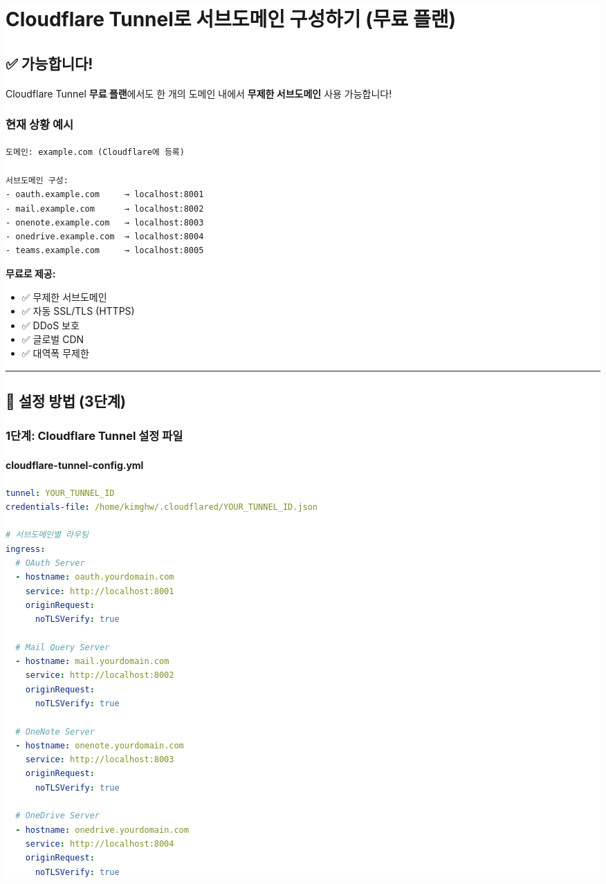 # Cloudflare Tunnel로 서브도메인 구성하기 (무료 플랜)

## ✅ 가능합니다!

Cloudflare Tunnel **무료 플랜**에서도 한 개의 도메인 내에서 **무제한 서브도메인** 사용 가능합니다!

### 현재 상황 예시
```
도메인: example.com (Cloudflare에 등록)

서브도메인 구성:
- oauth.example.com     → localhost:8001
- mail.example.com      → localhost:8002
- onenote.example.com   → localhost:8003
- onedrive.example.com  → localhost:8004
- teams.example.com     → localhost:8005
```

**무료로 제공:**
- ✅ 무제한 서브도메인
- ✅ 자동 SSL/TLS (HTTPS)
- ✅ DDoS 보호
- ✅ 글로벌 CDN
- ✅ 대역폭 무제한

---

## 🚀 설정 방법 (3단계)

### 1단계: Cloudflare Tunnel 설정 파일

#### cloudflare-tunnel-config.yml

```yaml
tunnel: YOUR_TUNNEL_ID
credentials-file: /home/kimghw/.cloudflared/YOUR_TUNNEL_ID.json

# 서브도메인별 라우팅
ingress:
  # OAuth Server
  - hostname: oauth.yourdomain.com
    service: http://localhost:8001
    originRequest:
      noTLSVerify: true

  # Mail Query Server
  - hostname: mail.yourdomain.com
    service: http://localhost:8002
    originRequest:
      noTLSVerify: true

  # OneNote Server
  - hostname: onenote.yourdomain.com
    service: http://localhost:8003
    originRequest:
      noTLSVerify: true

  # OneDrive Server
  - hostname: onedrive.yourdomain.com
    service: http://localhost:8004
    originRequest:
      noTLSVerify: true
```